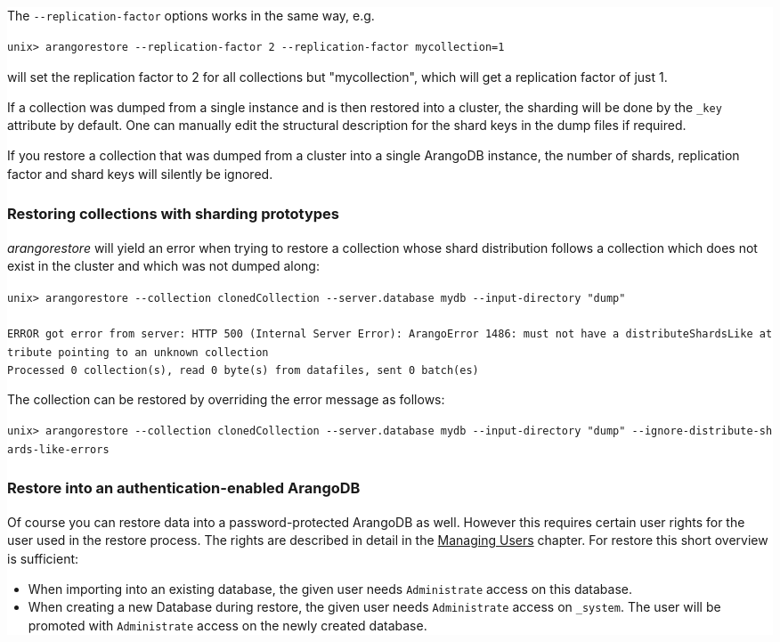 The `--replication-factor` options works in the same way, e.g.
    
    unix> arangorestore --replication-factor 2 --replication-factor mycollection=1

will set the replication factor to 2 for all collections but "mycollection", which will get a
replication factor of just 1.    

If a collection was dumped from a single instance and is then restored into
a cluster, the sharding will be done by the `_key` attribute by default. One can
manually edit the structural description for the shard keys in the dump files if
required.

If you restore a collection that was dumped from a cluster into a single
ArangoDB instance, the number of shards, replication factor and shard keys will silently
be ignored.

### Restoring collections with sharding prototypes

*arangorestore* will yield an error when trying to restore a
collection whose shard distribution follows a collection which does
not exist in the cluster and which was not dumped along:

    unix> arangorestore --collection clonedCollection --server.database mydb --input-directory "dump"

    ERROR got error from server: HTTP 500 (Internal Server Error): ArangoError 1486: must not have a distributeShardsLike attribute pointing to an unknown collection
    Processed 0 collection(s), read 0 byte(s) from datafiles, sent 0 batch(es)

The collection can be restored by overriding the error message as
follows:

    unix> arangorestore --collection clonedCollection --server.database mydb --input-directory "dump" --ignore-distribute-shards-like-errors

### Restore into an authentication-enabled ArangoDB

Of course you can restore data into a password-protected ArangoDB as well.
However this requires certain user rights for the user used in the restore process.
The rights are described in detail in the [Managing Users](administration-managing-users.html) chapter.
For restore this short overview is sufficient:

* When importing into an existing database, the given user needs `Administrate` access on this database.
* When creating a new Database during restore, the given user needs `Administrate` access on `_system`. The user will be promoted with `Administrate` access on the newly created database.
